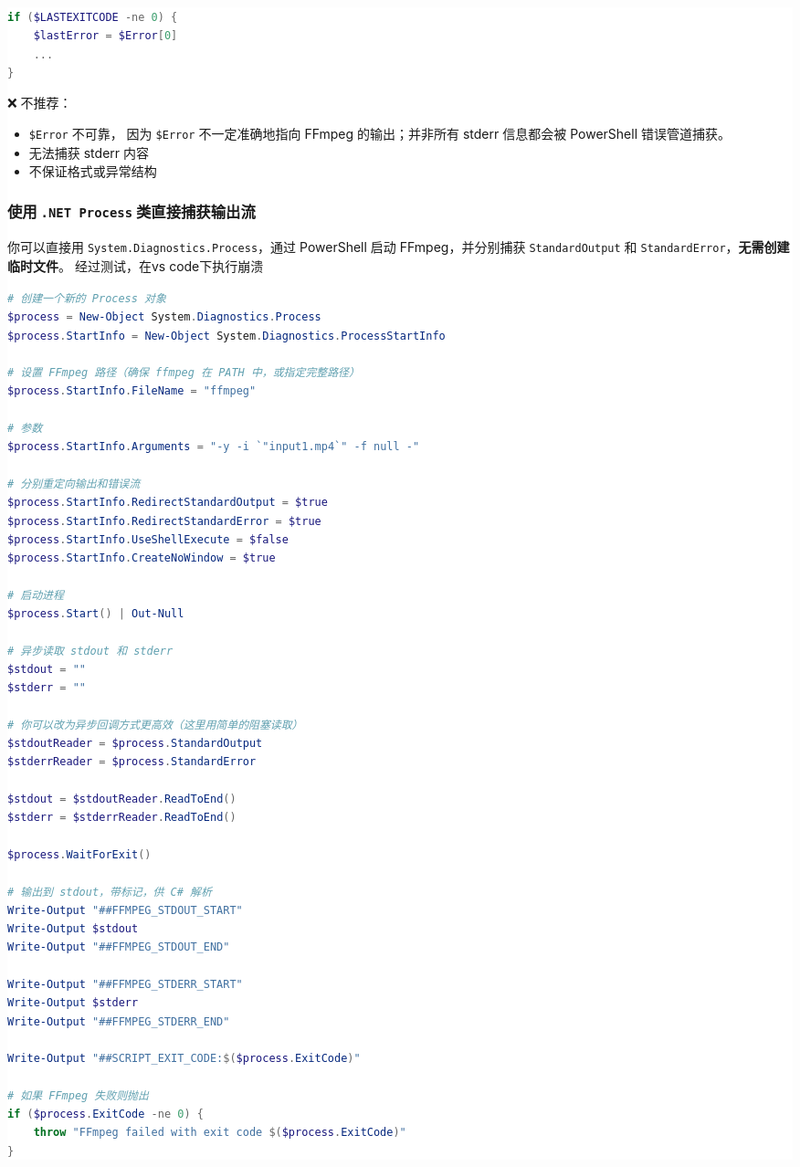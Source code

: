 ```powershell
if ($LASTEXITCODE -ne 0) {
    $lastError = $Error[0]
    ...
}
```
❌ 不推荐：
- `$Error` 不可靠， 因为 `$Error` 不一定准确地指向 FFmpeg 的输出；并非所有 stderr 信息都会被 PowerShell 错误管道捕获。
- 无法捕获 stderr 内容    
- 不保证格式或异常结构

### 使用 `.NET Process` 类直接捕获输出流
你可以直接用 `System.Diagnostics.Process`，通过 PowerShell 启动 FFmpeg，并分别捕获 `StandardOutput` 和 `StandardError`，**无需创建临时文件**。
经过测试，在vs code下执行崩溃
```powershell
# 创建一个新的 Process 对象
$process = New-Object System.Diagnostics.Process
$process.StartInfo = New-Object System.Diagnostics.ProcessStartInfo

# 设置 FFmpeg 路径（确保 ffmpeg 在 PATH 中，或指定完整路径）
$process.StartInfo.FileName = "ffmpeg"

# 参数
$process.StartInfo.Arguments = "-y -i `"input1.mp4`" -f null -"

# 分别重定向输出和错误流
$process.StartInfo.RedirectStandardOutput = $true
$process.StartInfo.RedirectStandardError = $true
$process.StartInfo.UseShellExecute = $false
$process.StartInfo.CreateNoWindow = $true

# 启动进程
$process.Start() | Out-Null

# 异步读取 stdout 和 stderr
$stdout = ""
$stderr = ""

# 你可以改为异步回调方式更高效（这里用简单的阻塞读取）
$stdoutReader = $process.StandardOutput
$stderrReader = $process.StandardError

$stdout = $stdoutReader.ReadToEnd()
$stderr = $stderrReader.ReadToEnd()

$process.WaitForExit()

# 输出到 stdout，带标记，供 C# 解析
Write-Output "##FFMPEG_STDOUT_START"
Write-Output $stdout
Write-Output "##FFMPEG_STDOUT_END"

Write-Output "##FFMPEG_STDERR_START"
Write-Output $stderr
Write-Output "##FFMPEG_STDERR_END"

Write-Output "##SCRIPT_EXIT_CODE:$($process.ExitCode)"

# 如果 FFmpeg 失败则抛出
if ($process.ExitCode -ne 0) {
    throw "FFmpeg failed with exit code $($process.ExitCode)"
}
```